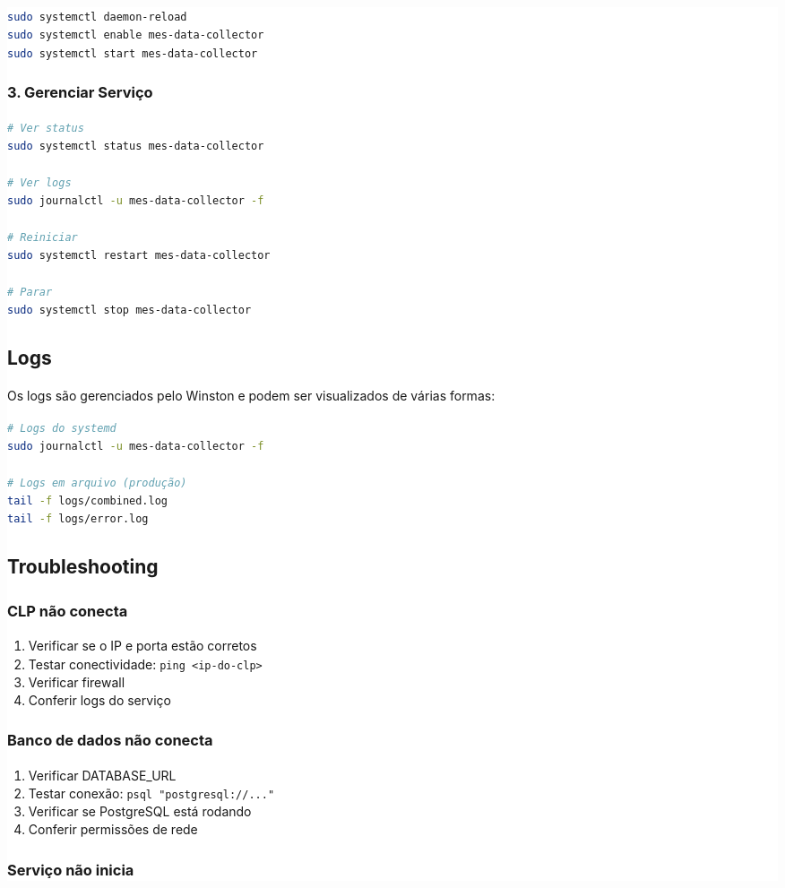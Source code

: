 ```bash
sudo systemctl daemon-reload
sudo systemctl enable mes-data-collector
sudo systemctl start mes-data-collector
```

### 3. Gerenciar Serviço

```bash
# Ver status
sudo systemctl status mes-data-collector

# Ver logs
sudo journalctl -u mes-data-collector -f

# Reiniciar
sudo systemctl restart mes-data-collector

# Parar
sudo systemctl stop mes-data-collector
```

## Logs

Os logs são gerenciados pelo Winston e podem ser visualizados de várias formas:

```bash
# Logs do systemd
sudo journalctl -u mes-data-collector -f

# Logs em arquivo (produção)
tail -f logs/combined.log
tail -f logs/error.log
```

## Troubleshooting

### CLP não conecta

1. Verificar se o IP e porta estão corretos
2. Testar conectividade: `ping <ip-do-clp>`
3. Verificar firewall
4. Conferir logs do serviço

### Banco de dados não conecta

1. Verificar DATABASE_URL
2. Testar conexão: `psql "postgresql://..."`
3. Verificar se PostgreSQL está rodando
4. Conferir permissões de rede

### Serviço não inicia
